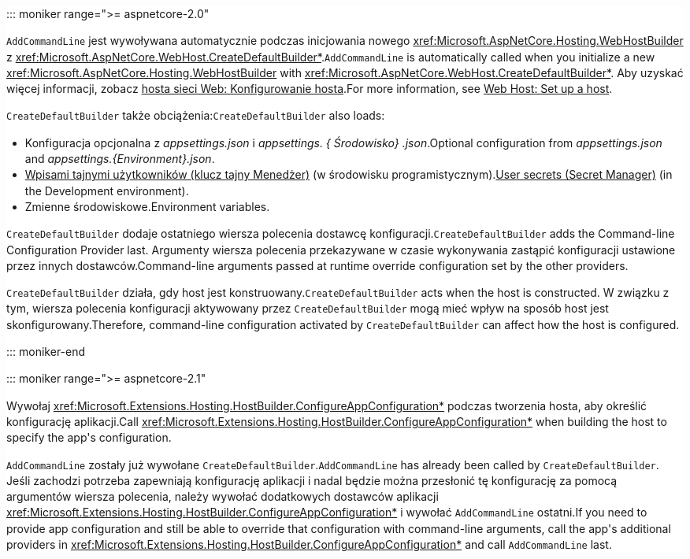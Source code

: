 ::: moniker range=">= aspnetcore-2.0"

<span data-ttu-id="d5a2e-257">`AddCommandLine` jest wywoływana automatycznie podczas inicjowania nowego <xref:Microsoft.AspNetCore.Hosting.WebHostBuilder> z <xref:Microsoft.AspNetCore.WebHost.CreateDefaultBuilder*>.</span><span class="sxs-lookup"><span data-stu-id="d5a2e-257">`AddCommandLine` is automatically called when you initialize a new <xref:Microsoft.AspNetCore.Hosting.WebHostBuilder> with <xref:Microsoft.AspNetCore.WebHost.CreateDefaultBuilder*>.</span></span> <span data-ttu-id="d5a2e-258">Aby uzyskać więcej informacji, zobacz [hosta sieci Web: Konfigurowanie hosta](xref:fundamentals/host/web-host#set-up-a-host).</span><span class="sxs-lookup"><span data-stu-id="d5a2e-258">For more information, see [Web Host: Set up a host](xref:fundamentals/host/web-host#set-up-a-host).</span></span>

<span data-ttu-id="d5a2e-259">`CreateDefaultBuilder` także obciążenia:</span><span class="sxs-lookup"><span data-stu-id="d5a2e-259">`CreateDefaultBuilder` also loads:</span></span>

* <span data-ttu-id="d5a2e-260">Konfiguracja opcjonalna z *appsettings.json* i *appsettings. { Środowisko} .json*.</span><span class="sxs-lookup"><span data-stu-id="d5a2e-260">Optional configuration from *appsettings.json* and *appsettings.{Environment}.json*.</span></span>
* <span data-ttu-id="d5a2e-261">[Wpisami tajnymi użytkowników (klucz tajny Menedżer)](xref:security/app-secrets) (w środowisku programistycznym).</span><span class="sxs-lookup"><span data-stu-id="d5a2e-261">[User secrets (Secret Manager)](xref:security/app-secrets) (in the Development environment).</span></span>
* <span data-ttu-id="d5a2e-262">Zmienne środowiskowe.</span><span class="sxs-lookup"><span data-stu-id="d5a2e-262">Environment variables.</span></span>

<span data-ttu-id="d5a2e-263">`CreateDefaultBuilder` dodaje ostatniego wiersza polecenia dostawcę konfiguracji.</span><span class="sxs-lookup"><span data-stu-id="d5a2e-263">`CreateDefaultBuilder` adds the Command-line Configuration Provider last.</span></span> <span data-ttu-id="d5a2e-264">Argumenty wiersza polecenia przekazywane w czasie wykonywania zastąpić konfiguracji ustawione przez innych dostawców.</span><span class="sxs-lookup"><span data-stu-id="d5a2e-264">Command-line arguments passed at runtime override configuration set by the other providers.</span></span>

<span data-ttu-id="d5a2e-265">`CreateDefaultBuilder` działa, gdy host jest konstruowany.</span><span class="sxs-lookup"><span data-stu-id="d5a2e-265">`CreateDefaultBuilder` acts when the host is constructed.</span></span> <span data-ttu-id="d5a2e-266">W związku z tym, wiersza polecenia konfiguracji aktywowany przez `CreateDefaultBuilder` mogą mieć wpływ na sposób host jest skonfigurowany.</span><span class="sxs-lookup"><span data-stu-id="d5a2e-266">Therefore, command-line configuration activated by `CreateDefaultBuilder` can affect how the host is configured.</span></span>

::: moniker-end

::: moniker range=">= aspnetcore-2.1"

<span data-ttu-id="d5a2e-267">Wywołaj <xref:Microsoft.Extensions.Hosting.HostBuilder.ConfigureAppConfiguration*> podczas tworzenia hosta, aby określić konfigurację aplikacji.</span><span class="sxs-lookup"><span data-stu-id="d5a2e-267">Call <xref:Microsoft.Extensions.Hosting.HostBuilder.ConfigureAppConfiguration*> when building the host to specify the app's configuration.</span></span>

<span data-ttu-id="d5a2e-268">`AddCommandLine` zostały już wywołane `CreateDefaultBuilder`.</span><span class="sxs-lookup"><span data-stu-id="d5a2e-268">`AddCommandLine` has already been called by `CreateDefaultBuilder`.</span></span> <span data-ttu-id="d5a2e-269">Jeśli zachodzi potrzeba zapewniają konfigurację aplikacji i nadal będzie można przesłonić tę konfigurację za pomocą argumentów wiersza polecenia, należy wywołać dodatkowych dostawców aplikacji <xref:Microsoft.Extensions.Hosting.HostBuilder.ConfigureAppConfiguration*> i wywołać `AddCommandLine` ostatni.</span><span class="sxs-lookup"><span data-stu-id="d5a2e-269">If you need to provide app configuration and still be able to override that configuration with command-line arguments, call the app's additional providers in <xref:Microsoft.Extensions.Hosting.HostBuilder.ConfigureAppConfiguration*> and call `AddCommandLine` last.</span></span>
